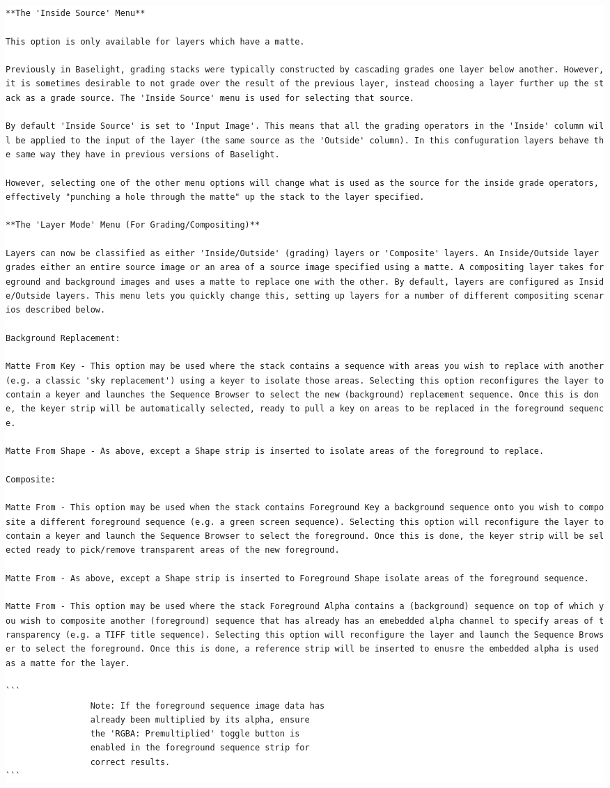     **The 'Inside Source' Menu**

    This option is only available for layers which have a matte.

    Previously in Baselight, grading stacks were typically constructed by cascading grades one layer below another. However, it is sometimes desirable to not grade over the result of the previous layer, instead choosing a layer further up the stack as a grade source. The 'Inside Source' menu is used for selecting that source.

    By default 'Inside Source' is set to 'Input Image'. This means that all the grading operators in the 'Inside' column will be applied to the input of the layer (the same source as the 'Outside' column). In this confuguration layers behave the same way they have in previous versions of Baselight.

    However, selecting one of the other menu options will change what is used as the source for the inside grade operators, effectively "punching a hole through the matte" up the stack to the layer specified.

    **The 'Layer Mode' Menu (For Grading/Compositing)**

    Layers can now be classified as either 'Inside/Outside' (grading) layers or 'Composite' layers. An Inside/Outside layer grades either an entire source image or an area of a source image specified using a matte. A compositing layer takes foreground and background images and uses a matte to replace one with the other. By default, layers are configured as Inside/Outside layers. This menu lets you quickly change this, setting up layers for a number of different compositing scenarios described below.

    Background Replacement:

    Matte From Key - This option may be used where the stack contains a sequence with areas you wish to replace with another (e.g. a classic 'sky replacement') using a keyer to isolate those areas. Selecting this option reconfigures the layer to contain a keyer and launches the Sequence Browser to select the new (background) replacement sequence. Once this is done, the keyer strip will be automatically selected, ready to pull a key on areas to be replaced in the foreground sequence.

    Matte From Shape - As above, except a Shape strip is inserted to isolate areas of the foreground to replace.

    Composite:

    Matte From - This option may be used when the stack contains Foreground Key a background sequence onto you wish to composite a different foreground sequence (e.g. a green screen sequence). Selecting this option will reconfigure the layer to contain a keyer and launch the Sequence Browser to select the foreground. Once this is done, the keyer strip will be selected ready to pick/remove transparent areas of the new foreground.

    Matte From - As above, except a Shape strip is inserted to Foreground Shape isolate areas of the foreground sequence.

    Matte From - This option may be used where the stack Foreground Alpha contains a (background) sequence on top of which you wish to composite another (foreground) sequence that has already has an emebedded alpha channel to specify areas of transparency (e.g. a TIFF title sequence). Selecting this option will reconfigure the layer and launch the Sequence Browser to select the foreground. Once this is done, a reference strip will be inserted to enusre the embedded alpha is used as a matte for the layer.

    ```
                     Note: If the foreground sequence image data has
                     already been multiplied by its alpha, ensure
                     the 'RGBA: Premultiplied' toggle button is
                     enabled in the foreground sequence strip for
                     correct results.
    ```
